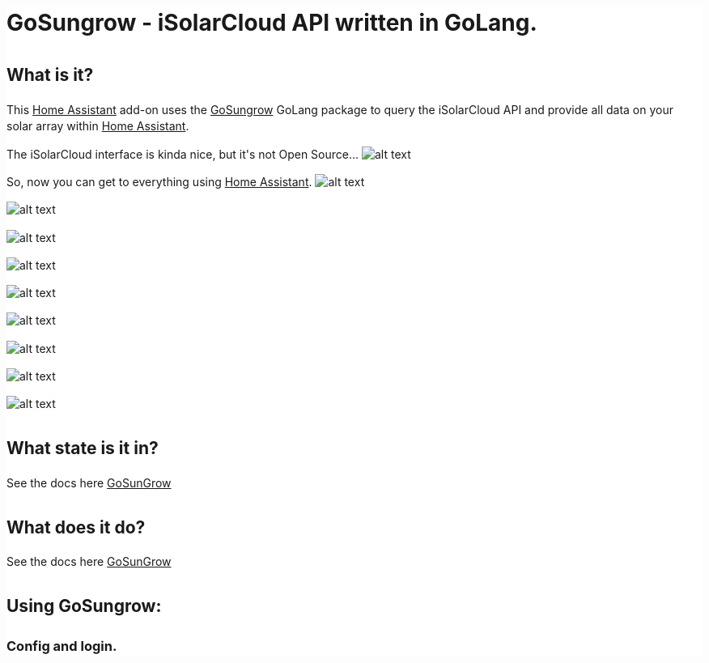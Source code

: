 # GoSungrow - iSolarCloud API written in GoLang.


## What is it?

This [Home Assistant](https://www.home-assistant.io/) add-on uses the [GoSungrow](https://github.com/MickMake/HomeAssistantAddons/GoSungrow) GoLang package to query the iSolarCloud API and provide all data on your solar array within [Home Assistant](https://www.home-assistant.io/).

The iSolarCloud interface is kinda nice, but it's not Open Source...
![alt text](https://github.com/MickMake/HomeAssistantAddons/GoSungrow/blob/master/docs/iSolarCloud.png?raw=true)

So, now you can get to everything using [Home Assistant](https://www.home-assistant.io/).
![alt text](https://github.com/MickMake/HomeAssistantAddons/GoSungrow/blob/master/docs/SunGrowOnHASSIO1.png?raw=true)

![alt text](https://github.com/MickMake/HomeAssistantAddons/GoSungrow/blob/master/docs/SunGrowOnHASSIO2.png?raw=true)

![alt text](https://github.com/MickMake/HomeAssistantAddons/GoSungrow/blob/master/docs/SunGrowOnHASSIO3.png?raw=true)

![alt text](https://github.com/MickMake/HomeAssistantAddons/GoSungrow/blob/master/docs/SunGrowOnHASSIO4.png?raw=true)

![alt text](https://github.com/MickMake/HomeAssistantAddons/GoSungrow/blob/master/docs/SunGrowOnHASSIO5.png?raw=true)


![alt text](https://github.com/MickMake/HomeAssistantAddons/GoSungrow/blob/master/docs/Grafana1.png?raw=true)

![alt text](https://github.com/MickMake/HomeAssistantAddons/GoSungrow/blob/master/docs/Grafana2.png?raw=true)

![alt text](https://github.com/MickMake/HomeAssistantAddons/GoSungrow/blob/master/docs/Grafana3.png?raw=true)

![alt text](https://github.com/MickMake/HomeAssistantAddons/GoSungrow/blob/master/docs/Grafana4.png?raw=true)


## What state is it in?

See the docs here [GoSunGrow](https://github.com/MickMake/HomeAssistantAddons/GoSungrow/blob/master/README.md?raw=true)


## What does it do?

See the docs here [GoSunGrow](https://github.com/MickMake/HomeAssistantAddons/GoSungrow/blob/master/README.md?raw=true)


## Using GoSungrow:

### Config and login.
